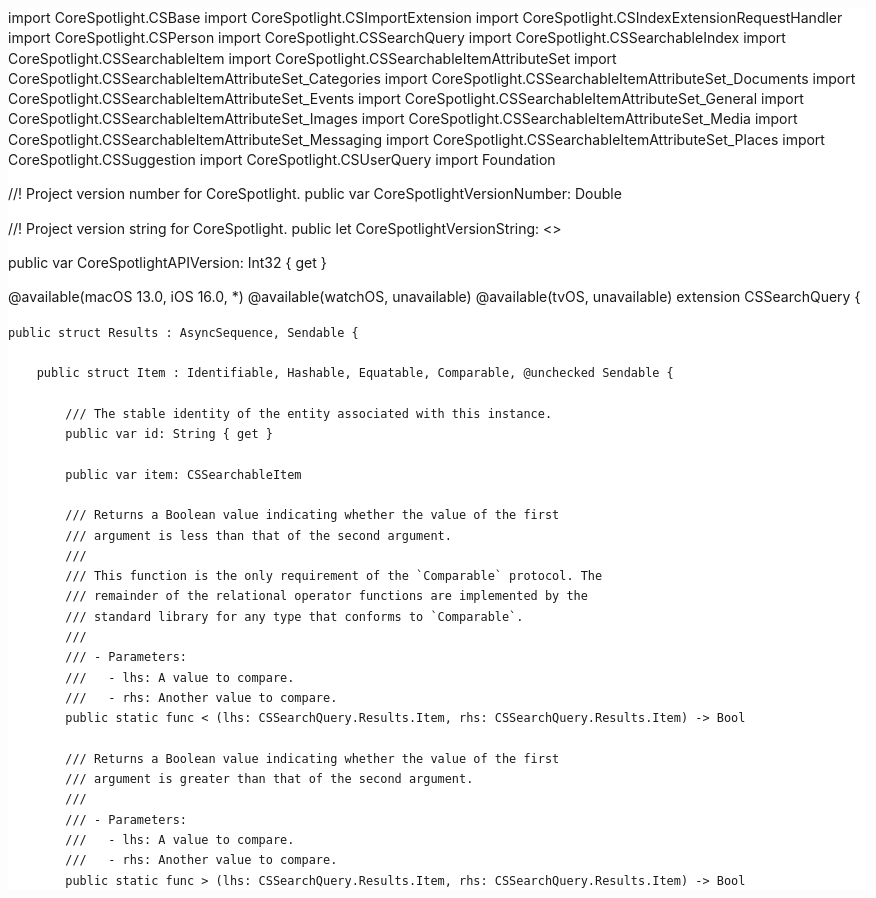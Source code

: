 import CoreSpotlight.CSBase
import CoreSpotlight.CSImportExtension
import CoreSpotlight.CSIndexExtensionRequestHandler
import CoreSpotlight.CSPerson
import CoreSpotlight.CSSearchQuery
import CoreSpotlight.CSSearchableIndex
import CoreSpotlight.CSSearchableItem
import CoreSpotlight.CSSearchableItemAttributeSet
import CoreSpotlight.CSSearchableItemAttributeSet_Categories
import CoreSpotlight.CSSearchableItemAttributeSet_Documents
import CoreSpotlight.CSSearchableItemAttributeSet_Events
import CoreSpotlight.CSSearchableItemAttributeSet_General
import CoreSpotlight.CSSearchableItemAttributeSet_Images
import CoreSpotlight.CSSearchableItemAttributeSet_Media
import CoreSpotlight.CSSearchableItemAttributeSet_Messaging
import CoreSpotlight.CSSearchableItemAttributeSet_Places
import CoreSpotlight.CSSuggestion
import CoreSpotlight.CSUserQuery
import Foundation

//! Project version number for CoreSpotlight.
public var CoreSpotlightVersionNumber: Double

//! Project version string for CoreSpotlight.
public let CoreSpotlightVersionString: <<error type>>

public var CoreSpotlightAPIVersion: Int32 { get }

@available(macOS 13.0, iOS 16.0, *)
@available(watchOS, unavailable)
@available(tvOS, unavailable)
extension CSSearchQuery {

    public struct Results : AsyncSequence, Sendable {

        public struct Item : Identifiable, Hashable, Equatable, Comparable, @unchecked Sendable {

            /// The stable identity of the entity associated with this instance.
            public var id: String { get }

            public var item: CSSearchableItem

            /// Returns a Boolean value indicating whether the value of the first
            /// argument is less than that of the second argument.
            ///
            /// This function is the only requirement of the `Comparable` protocol. The
            /// remainder of the relational operator functions are implemented by the
            /// standard library for any type that conforms to `Comparable`.
            ///
            /// - Parameters:
            ///   - lhs: A value to compare.
            ///   - rhs: Another value to compare.
            public static func < (lhs: CSSearchQuery.Results.Item, rhs: CSSearchQuery.Results.Item) -> Bool

            /// Returns a Boolean value indicating whether the value of the first
            /// argument is greater than that of the second argument.
            ///
            /// - Parameters:
            ///   - lhs: A value to compare.
            ///   - rhs: Another value to compare.
            public static func > (lhs: CSSearchQuery.Results.Item, rhs: CSSearchQuery.Results.Item) -> Bool
